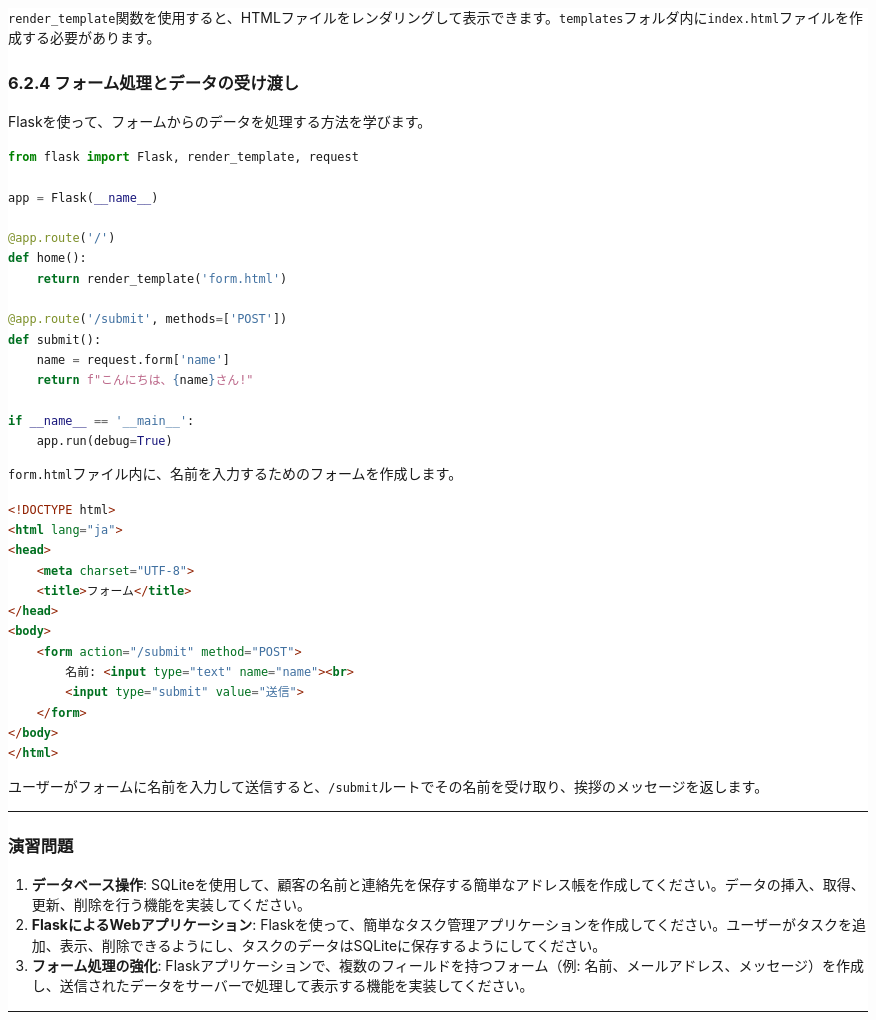`render_template`関数を使用すると、HTMLファイルをレンダリングして表示できます。`templates`フォルダ内に`index.html`ファイルを作成する必要があります。

### 6.2.4 フォーム処理とデータの受け渡し

Flaskを使って、フォームからのデータを処理する方法を学びます。

```python
from flask import Flask, render_template, request

app = Flask(__name__)

@app.route('/')
def home():
    return render_template('form.html')

@app.route('/submit', methods=['POST'])
def submit():
    name = request.form['name']
    return f"こんにちは、{name}さん!"

if __name__ == '__main__':
    app.run(debug=True)

```

`form.html`ファイル内に、名前を入力するためのフォームを作成します。

```html
<!DOCTYPE html>
<html lang="ja">
<head>
    <meta charset="UTF-8">
    <title>フォーム</title>
</head>
<body>
    <form action="/submit" method="POST">
        名前: <input type="text" name="name"><br>
        <input type="submit" value="送信">
    </form>
</body>
</html>

```

ユーザーがフォームに名前を入力して送信すると、`/submit`ルートでその名前を受け取り、挨拶のメッセージを返します。

---

### 演習問題

1. **データベース操作**: SQLiteを使用して、顧客の名前と連絡先を保存する簡単なアドレス帳を作成してください。データの挿入、取得、更新、削除を行う機能を実装してください。
2. **FlaskによるWebアプリケーション**: Flaskを使って、簡単なタスク管理アプリケーションを作成してください。ユーザーがタスクを追加、表示、削除できるようにし、タスクのデータはSQLiteに保存するようにしてください。
3. **フォーム処理の強化**: Flaskアプリケーションで、複数のフィールドを持つフォーム（例: 名前、メールアドレス、メッセージ）を作成し、送信されたデータをサーバーで処理して表示する機能を実装してください。

---